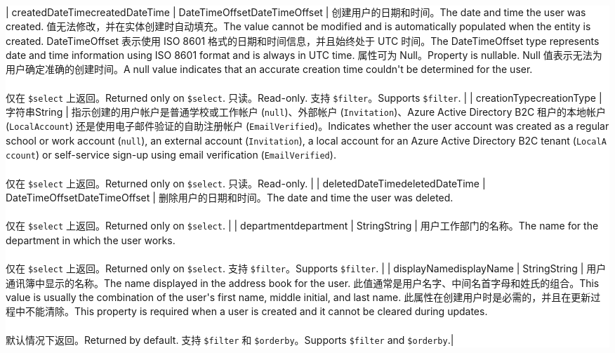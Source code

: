 | <span data-ttu-id="6ff64-510">createdDateTime</span><span class="sxs-lookup"><span data-stu-id="6ff64-510">createdDateTime</span></span> | <span data-ttu-id="6ff64-511">DateTimeOffset</span><span class="sxs-lookup"><span data-stu-id="6ff64-511">DateTimeOffset</span></span> | <span data-ttu-id="6ff64-512">创建用户的日期和时间。</span><span class="sxs-lookup"><span data-stu-id="6ff64-512">The date and time the user was created.</span></span> <span data-ttu-id="6ff64-513">值无法修改，并在实体创建时自动填充。</span><span class="sxs-lookup"><span data-stu-id="6ff64-513">The value cannot be modified and is automatically populated when the entity is created.</span></span> <span data-ttu-id="6ff64-514">DateTimeOffset 表示使用 ISO 8601 格式的日期和时间信息，并且始终处于 UTC 时间。</span><span class="sxs-lookup"><span data-stu-id="6ff64-514">The DateTimeOffset type represents date and time information using ISO 8601 format and is always in UTC time.</span></span> <span data-ttu-id="6ff64-515">属性可为 Null。</span><span class="sxs-lookup"><span data-stu-id="6ff64-515">Property is nullable.</span></span> <span data-ttu-id="6ff64-516">Null 值表示无法为用户确定准确的创建时间。</span><span class="sxs-lookup"><span data-stu-id="6ff64-516">A null value indicates that an accurate creation time couldn't be determined for the user.</span></span> <br><br><span data-ttu-id="6ff64-517">仅在 `$select` 上返回。</span><span class="sxs-lookup"><span data-stu-id="6ff64-517">Returned only on `$select`.</span></span> <span data-ttu-id="6ff64-518">只读。</span><span class="sxs-lookup"><span data-stu-id="6ff64-518">Read-only.</span></span> <span data-ttu-id="6ff64-519">支持 `$filter`。</span><span class="sxs-lookup"><span data-stu-id="6ff64-519">Supports `$filter`.</span></span> |
| <span data-ttu-id="6ff64-520">creationType</span><span class="sxs-lookup"><span data-stu-id="6ff64-520">creationType</span></span> | <span data-ttu-id="6ff64-521">字符串</span><span class="sxs-lookup"><span data-stu-id="6ff64-521">String</span></span> | <span data-ttu-id="6ff64-522">指示创建的用户帐户是普通学校或工作帐户 (`null`)、外部帐户 (`Invitation`)、Azure Active Directory B2C 租户的本地帐户 (`LocalAccount`) 还是使用电子邮件验证的自助注册帐户 (`EmailVerified`)。</span><span class="sxs-lookup"><span data-stu-id="6ff64-522">Indicates whether the user account was created as a regular school or work account (`null`), an external account (`Invitation`), a local account for an Azure Active Directory B2C tenant (`LocalAccount`) or self-service sign-up using email verification (`EmailVerified`).</span></span> <br><br><span data-ttu-id="6ff64-523">仅在 `$select` 上返回。</span><span class="sxs-lookup"><span data-stu-id="6ff64-523">Returned only on `$select`.</span></span> <span data-ttu-id="6ff64-524">只读。</span><span class="sxs-lookup"><span data-stu-id="6ff64-524">Read-only.</span></span> |
| <span data-ttu-id="6ff64-525">deletedDateTime</span><span class="sxs-lookup"><span data-stu-id="6ff64-525">deletedDateTime</span></span> | <span data-ttu-id="6ff64-526">DateTimeOffset</span><span class="sxs-lookup"><span data-stu-id="6ff64-526">DateTimeOffset</span></span> | <span data-ttu-id="6ff64-527">删除用户的日期和时间。</span><span class="sxs-lookup"><span data-stu-id="6ff64-527">The date and time the user was deleted.</span></span> <br><br><span data-ttu-id="6ff64-528">仅在 `$select` 上返回。</span><span class="sxs-lookup"><span data-stu-id="6ff64-528">Returned only on `$select`.</span></span> |
| <span data-ttu-id="6ff64-529">department</span><span class="sxs-lookup"><span data-stu-id="6ff64-529">department</span></span> | <span data-ttu-id="6ff64-530">String</span><span class="sxs-lookup"><span data-stu-id="6ff64-530">String</span></span> | <span data-ttu-id="6ff64-531">用户工作部门的名称。</span><span class="sxs-lookup"><span data-stu-id="6ff64-531">The name for the department in which the user works.</span></span> <br><br><span data-ttu-id="6ff64-532">仅在 `$select` 上返回。</span><span class="sxs-lookup"><span data-stu-id="6ff64-532">Returned only on `$select`.</span></span> <span data-ttu-id="6ff64-533">支持 `$filter`。</span><span class="sxs-lookup"><span data-stu-id="6ff64-533">Supports `$filter`.</span></span> |
| <span data-ttu-id="6ff64-534">displayName</span><span class="sxs-lookup"><span data-stu-id="6ff64-534">displayName</span></span> | <span data-ttu-id="6ff64-535">String</span><span class="sxs-lookup"><span data-stu-id="6ff64-535">String</span></span> | <span data-ttu-id="6ff64-536">用户通讯簿中显示的名称。</span><span class="sxs-lookup"><span data-stu-id="6ff64-536">The name displayed in the address book for the user.</span></span> <span data-ttu-id="6ff64-537">此值通常是用户名字、中间名首字母和姓氏的组合。</span><span class="sxs-lookup"><span data-stu-id="6ff64-537">This value is usually the combination of the user's first name, middle initial, and last name.</span></span> <span data-ttu-id="6ff64-538">此属性在创建用户时是必需的，并且在更新过程中不能清除。</span><span class="sxs-lookup"><span data-stu-id="6ff64-538">This property is required when a user is created and it cannot be cleared during updates.</span></span> <br><br><span data-ttu-id="6ff64-539">默认情况下返回。</span><span class="sxs-lookup"><span data-stu-id="6ff64-539">Returned by default.</span></span> <span data-ttu-id="6ff64-540">支持 `$filter` 和 `$orderby`。</span><span class="sxs-lookup"><span data-stu-id="6ff64-540">Supports `$filter` and `$orderby`.</span></span>|